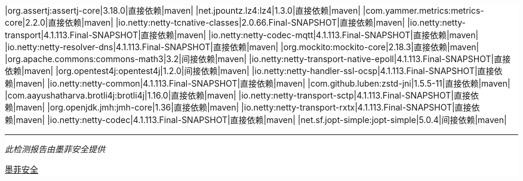 |org.assertj:assertj-core|3.18.0|直接依赖|maven|
|net.jpountz.lz4:lz4|1.3.0|直接依赖|maven|
|com.yammer.metrics:metrics-core|2.2.0|直接依赖|maven|
|io.netty:netty-tcnative-classes|2.0.66.Final-SNAPSHOT|直接依赖|maven|
|io.netty:netty-transport|4.1.113.Final-SNAPSHOT|直接依赖|maven|
|io.netty:netty-codec-mqtt|4.1.113.Final-SNAPSHOT|直接依赖|maven|
|io.netty:netty-resolver-dns|4.1.113.Final-SNAPSHOT|直接依赖|maven|
|org.mockito:mockito-core|2.18.3|直接依赖|maven|
|org.apache.commons:commons-math3|3.2|间接依赖|maven|
|io.netty:netty-transport-native-epoll|4.1.113.Final-SNAPSHOT|直接依赖|maven|
|org.opentest4j:opentest4j|1.2.0|间接依赖|maven|
|io.netty:netty-handler-ssl-ocsp|4.1.113.Final-SNAPSHOT|直接依赖|maven|
|io.netty:netty-common|4.1.113.Final-SNAPSHOT|直接依赖|maven|
|com.github.luben:zstd-jni|1.5.5-11|直接依赖|maven|
|com.aayushatharva.brotli4j:brotli4j|1.16.0|直接依赖|maven|
|io.netty:netty-transport-sctp|4.1.113.Final-SNAPSHOT|直接依赖|maven|
|org.openjdk.jmh:jmh-core|1.36|直接依赖|maven|
|io.netty:netty-transport-rxtx|4.1.113.Final-SNAPSHOT|直接依赖|maven|
|io.netty:netty-codec|4.1.113.Final-SNAPSHOT|直接依赖|maven|
|net.sf.jopt-simple:jopt-simple|5.0.4|间接依赖|maven|


------

*此检测报告由墨菲安全提供*

[墨菲安全](www.murphysec.com)